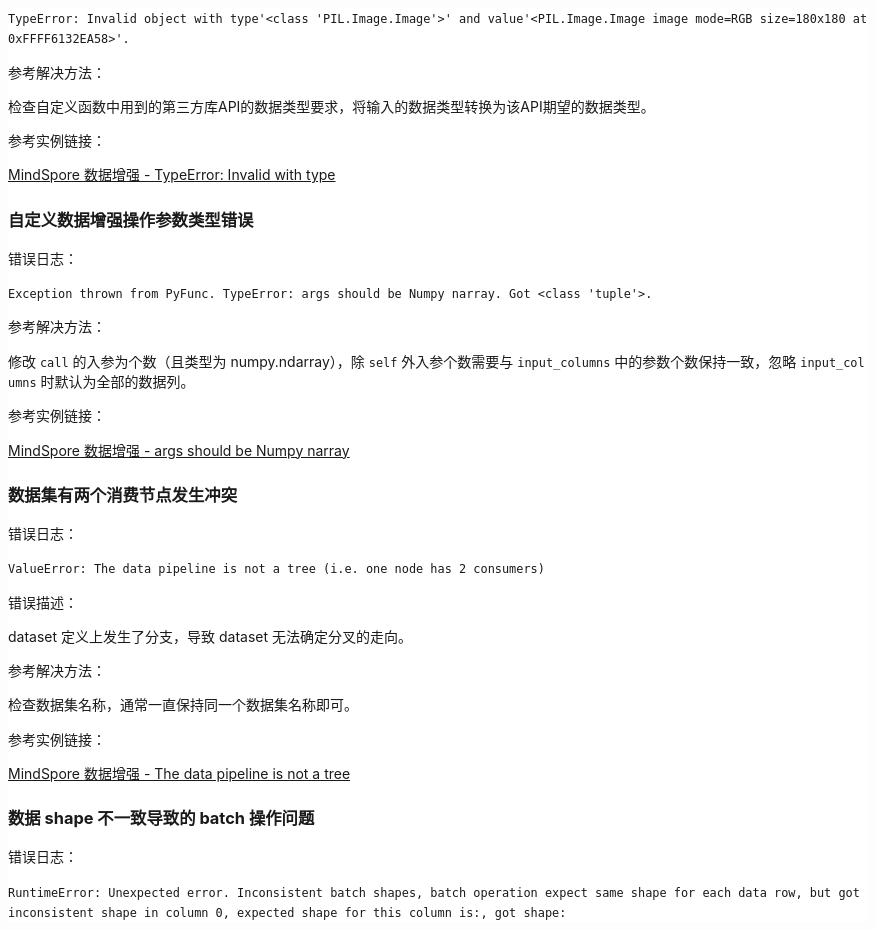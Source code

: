 ```text
TypeError: Invalid object with type'<class 'PIL.Image.Image'>' and value'<PIL.Image.Image image mode=RGB size=180x180 at 0xFFFF6132EA58>'.
```

参考解决方法：

检查自定义函数中用到的第三方库API的数据类型要求，将输入的数据类型转换为该API期望的数据类型。

参考实例链接：

[MindSpore 数据增强 - TypeError: Invalid with type](https://www.hiascend.com/forum/thread-0229107679078336149-1-1.html)

### 自定义数据增强操作参数类型错误

错误日志：

```text
Exception thrown from PyFunc. TypeError: args should be Numpy narray. Got <class 'tuple'>.
```

参考解决方法：

修改 `call` 的入参为个数（且类型为 numpy.ndarray），除 `self` 外入参个数需要与 `input_columns` 中的参数个数保持一致，忽略 `input_columns` 时默认为全部的数据列。

参考实例链接：

[MindSpore 数据增强 - args should be Numpy narray](https://www.hiascend.com/forum/thread-0230107678833189122-1-1.html)

### 数据集有两个消费节点发生冲突

错误日志：

```text
ValueError: The data pipeline is not a tree (i.e. one node has 2 consumers)
```

错误描述：

dataset 定义上发生了分支，导致 dataset 无法确定分叉的走向。

参考解决方法：

检查数据集名称，通常一直保持同一个数据集名称即可。

参考实例链接：

[MindSpore 数据增强 - The data pipeline is not a tree](https://www.hiascend.com/forum/thread-0230107678474985121-1-1.html)

### 数据 shape 不一致导致的 batch 操作问题

错误日志：

```text
RuntimeError: Unexpected error. Inconsistent batch shapes, batch operation expect same shape for each data row, but got inconsistent shape in column 0, expected shape for this column is:, got shape:
```
